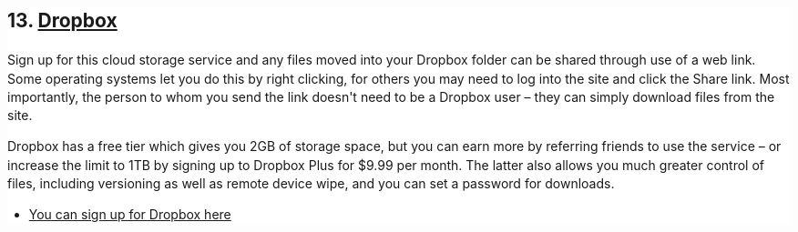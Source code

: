 ## 13\. [Dropbox](https://www.techradar.com/reviews/pc-mac/software/utilities/other-software/dropbox-593584/review)

Sign up for this cloud storage service and any files moved into your Dropbox folder can be shared through use of a web link. Some operating systems let you do this by right clicking, for others you may need to log into the site and click the Share link. Most importantly, the person to whom you send the link doesn't need to be a Dropbox user – they can simply download files from the site.

Dropbox has a free tier which gives you 2GB of storage space, but you can earn more by referring friends to use the service – or increase the limit to 1TB by signing up to Dropbox Plus for $9.99 per month. The latter also allows you much greater control of files, including versioning as well as remote device wipe, and you can set a password for downloads.

*   [You can sign up for Dropbox here](https://www.dropbox.com)
